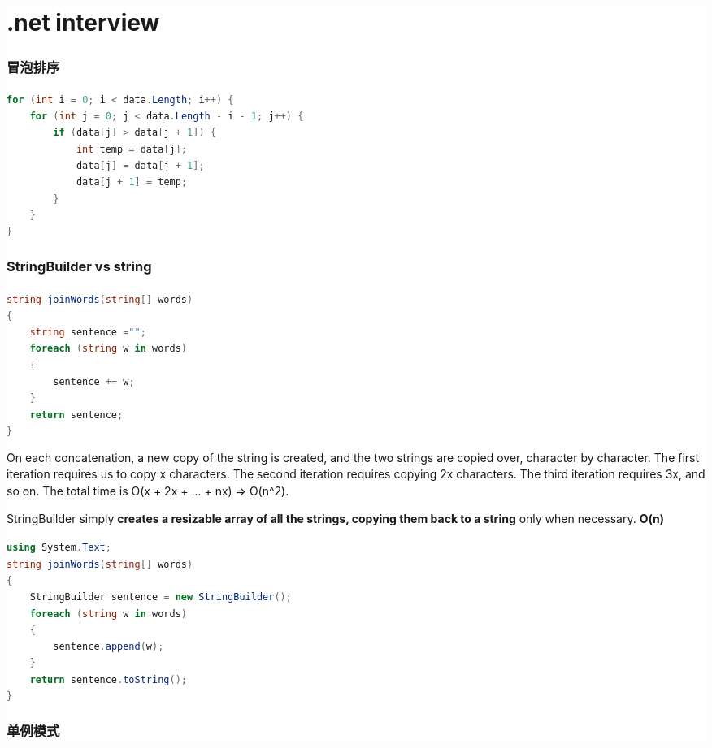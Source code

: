 # .net interview

### 冒泡排序

```csharp
for (int i = 0; i < data.Length; i++) {
    for (int j = 0; j < data.Length - i - 1; j++) {
        if (data[j] > data[j + 1]) {
            int temp = data[j];
            data[j] = data[j + 1];
            data[j + 1] = temp;
        }
    }
}
```

### StringBuilder vs string

```csharp
string joinWords(string[] words) 
{ 
    string sentence ="";
    foreach (string w in words) 
    {
        sentence += w;
    }
    return sentence; 
}
```

On each concatenation, a new copy of the string is created, and the two strings are copied over, character by character. The first iteration requires us to copy x characters. The second iteration requires copying 2x characters. The third iteration requires 3x, and so on. The total time is O(x + 2x + ... + nx) => O(n^2).

StringBuilder simply **creates a resizable array of all the strings, copying them back to a string** only when necessary. **O(n)**

```csharp
using System.Text;
string joinWords(string[] words) 
{ 
    StringBuilder sentence = new StringBuilder(); 
    foreach (string w in words) 
    {
        sentence.append(w);
    }
    return sentence.toString(); 
}
```



### 单例模式

